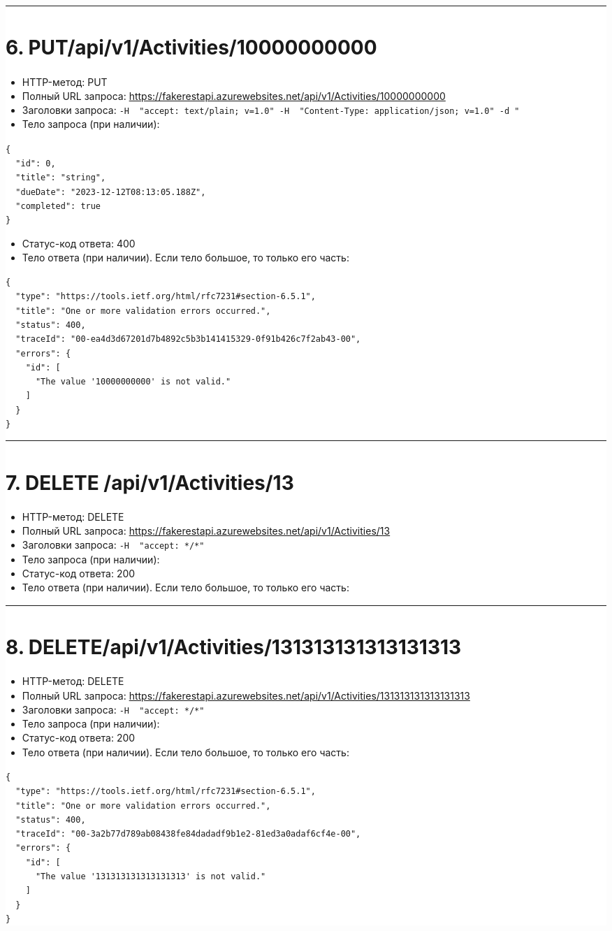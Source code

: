 ***
# 6. PUT ​/api​/v1​/Activities​/10000000000

- HTTP-метод: PUT
- Полный URL запроса: https://fakerestapi.azurewebsites.net/api/v1/Activities/10000000000
- Заголовки запроса: `-H  "accept: text/plain; v=1.0" -H  "Content-Type: application/json; v=1.0" -d "`
- Тело запроса (при наличии): 
```
{
  "id": 0,
  "title": "string",
  "dueDate": "2023-12-12T08:13:05.188Z",
  "completed": true
}
```
- Статус-код ответа: 400
- Тело ответа (при наличии). Если тело большое, то только его часть:
```
{
  "type": "https://tools.ietf.org/html/rfc7231#section-6.5.1",
  "title": "One or more validation errors occurred.",
  "status": 400,
  "traceId": "00-ea4d3d67201d7b4892c5b3b141415329-0f91b426c7f2ab43-00",
  "errors": {
    "id": [
      "The value '10000000000' is not valid."
    ]
  }
}
```
***
# 7. DELETE ​/api​/v1​/Activities​/13
- HTTP-метод: DELETE
- Полный URL запроса: https://fakerestapi.azurewebsites.net/api/v1/Activities/13
- Заголовки запроса: `-H  "accept: */*"`
- Тело запроса (при наличии):
- Статус-код ответа: 200
- Тело ответа (при наличии). Если тело большое, то только его часть:
***

# 8. DELETE ​/api​/v1​/Activities​/131313131313131313
- HTTP-метод: DELETE
- Полный URL запроса: https://fakerestapi.azurewebsites.net/api/v1/Activities/131313131313131313
- Заголовки запроса: `-H  "accept: */*"`
- Тело запроса (при наличии):
- Статус-код ответа: 200
- Тело ответа (при наличии). Если тело большое, то только его часть:
```
{
  "type": "https://tools.ietf.org/html/rfc7231#section-6.5.1",
  "title": "One or more validation errors occurred.",
  "status": 400,
  "traceId": "00-3a2b77d789ab08438fe84dadadf9b1e2-81ed3a0adaf6cf4e-00",
  "errors": {
    "id": [
      "The value '131313131313131313' is not valid."
    ]
  }
}
```